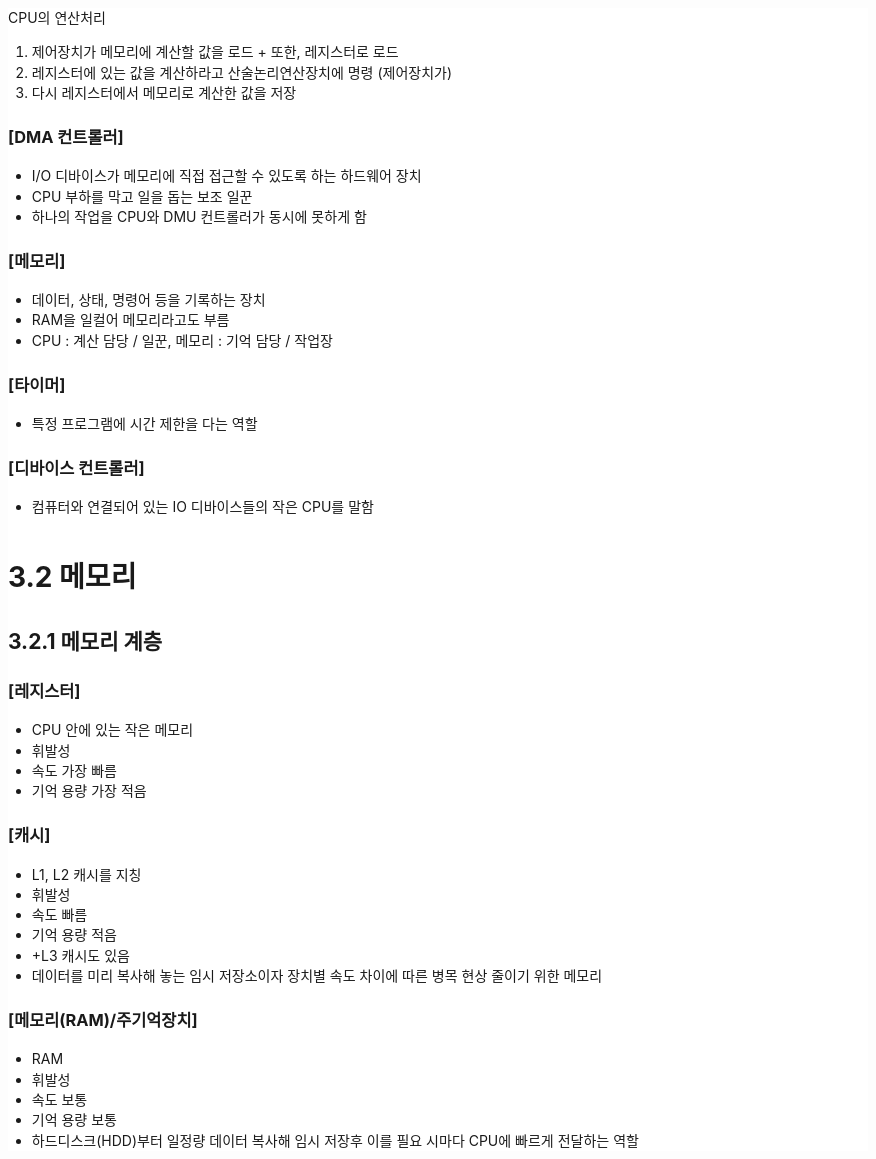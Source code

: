 CPU의 연산처리

1. 제어장치가 메모리에 계산할 값을 로드 +  또한, 레지스터로 로드
2. 레지스터에 있는 값을 계산하라고 산술논리연산장치에 명령 (제어장치가)
3. 다시 레지스터에서 메모리로 계산한 값을 저장

### [DMA 컨트롤러]

- I/O 디바이스가 메모리에 직접 접근할 수 있도록 하는 하드웨어 장치
- CPU 부하를 막고 일을 돕는 보조 일꾼
- 하나의 작업을 CPU와 DMU 컨트롤러가 동시에 못하게 함

### [메모리]

- 데이터, 상태, 명령어 등을 기록하는 장치
- RAM을 일컬어 메모리라고도 부름
- CPU : 계산 담당 / 일꾼,  메모리 :  기억 담당 / 작업장

### [타이머]

- 특정 프로그램에 시간 제한을 다는 역할

### [디바이스 컨트롤러]

- 컴퓨터와 연결되어 있는 IO 디바이스들의 작은 CPU를 말함

# 3.2 메모리

## 3.2.1 메모리 계층

### [레지스터]

- CPU 안에 있는 작은 메모리
- 휘발성
- 속도 가장 빠름
- 기억 용량 가장 적음

### [캐시]

- L1, L2 캐시를 지칭
- 휘발성
- 속도 빠름
- 기억 용량 적음
- +L3 캐시도 있음
- 데이터를 미리 복사해 놓는 임시 저장소이자 장치별 속도 차이에 따른 병목 현상 줄이기 위한 메모리

### [메모리(RAM)/주기억장치]

- RAM
- 휘발성
- 속도 보통
- 기억 용량 보통
- 하드디스크(HDD)부터 일정량 데이터 복사해 임시 저장후 이를 필요 시마다 CPU에 빠르게 전달하는 역할
